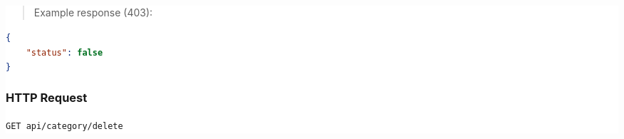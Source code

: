 > Example response (403):

```json
{
    "status": false
}
```

### HTTP Request
`GET api/category/delete`





